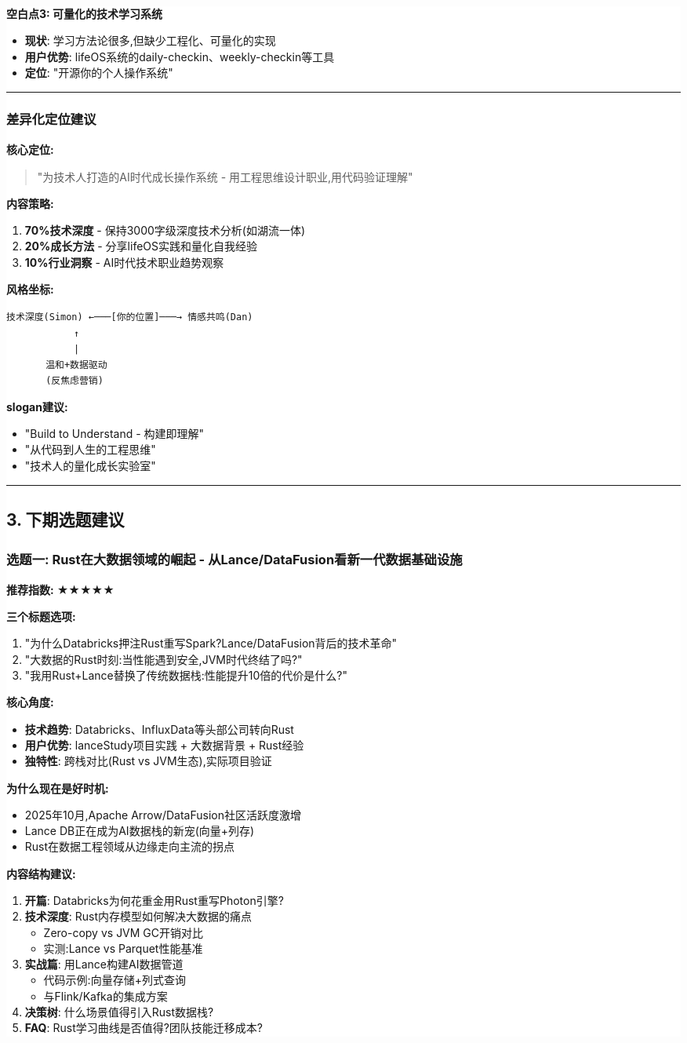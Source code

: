 **空白点3: 可量化的技术学习系统**
- **现状**: 学习方法论很多,但缺少工程化、可量化的实现
- **用户优势**: lifeOS系统的daily-checkin、weekly-checkin等工具
- **定位**: "开源你的个人操作系统"

---

### 差异化定位建议

**核心定位:**
> "为技术人打造的AI时代成长操作系统 - 用工程思维设计职业,用代码验证理解"

**内容策略:**
1. **70%技术深度** - 保持3000字级深度技术分析(如湖流一体)
2. **20%成长方法** - 分享lifeOS实践和量化自我经验
3. **10%行业洞察** - AI时代技术职业趋势观察

**风格坐标:**
```
技术深度(Simon) ←───[你的位置]───→ 情感共鸣(Dan)
            ↑
            |
       温和+数据驱动
       (反焦虑营销)
```

**slogan建议:**
- "Build to Understand - 构建即理解"
- "从代码到人生的工程思维"
- "技术人的量化成长实验室"

---

## 3. 下期选题建议

### 选题一: Rust在大数据领域的崛起 - 从Lance/DataFusion看新一代数据基础设施

**推荐指数:** ★★★★★

**三个标题选项:**
1. "为什么Databricks押注Rust重写Spark?Lance/DataFusion背后的技术革命"
2. "大数据的Rust时刻:当性能遇到安全,JVM时代终结了吗?"
3. "我用Rust+Lance替换了传统数据栈:性能提升10倍的代价是什么?"

**核心角度:**
- **技术趋势**: Databricks、InfluxData等头部公司转向Rust
- **用户优势**: lanceStudy项目实践 + 大数据背景 + Rust经验
- **独特性**: 跨栈对比(Rust vs JVM生态),实际项目验证

**为什么现在是好时机:**
- 2025年10月,Apache Arrow/DataFusion社区活跃度激增
- Lance DB正在成为AI数据栈的新宠(向量+列存)
- Rust在数据工程领域从边缘走向主流的拐点

**内容结构建议:**
1. **开篇**: Databricks为何花重金用Rust重写Photon引擎?
2. **技术深度**: Rust内存模型如何解决大数据的痛点
   - Zero-copy vs JVM GC开销对比
   - 实测:Lance vs Parquet性能基准
3. **实战篇**: 用Lance构建AI数据管道
   - 代码示例:向量存储+列式查询
   - 与Flink/Kafka的集成方案
4. **决策树**: 什么场景值得引入Rust数据栈?
5. **FAQ**: Rust学习曲线是否值得?团队技能迁移成本?
